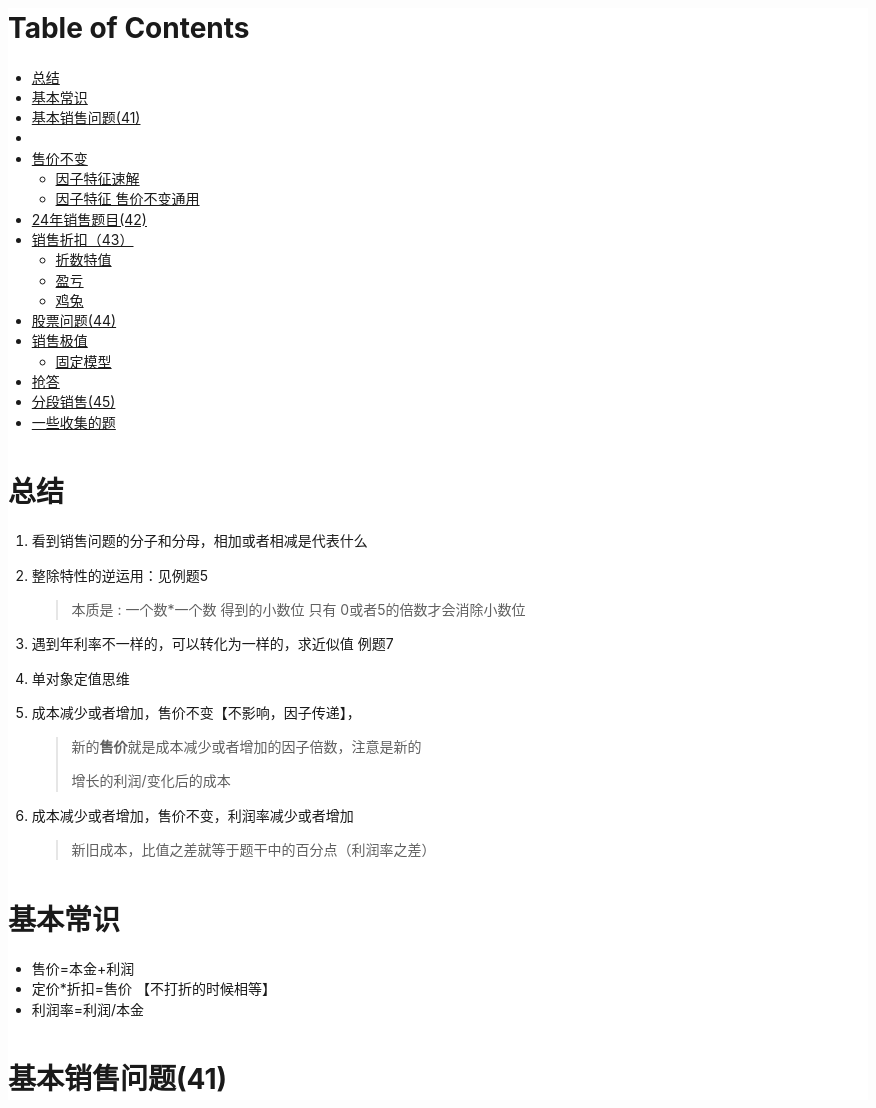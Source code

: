 # Table of Contents

* [总结](#总结)
* [基本常识](#基本常识)
* [基本销售问题(41)](#基本销售问题41)
* [](#)
* [售价不变](#售价不变)
  * [因子特征速解](#因子特征速解)
  * [因子特征 售价不变通用](#因子特征-售价不变通用)
* [24年销售题目(42)](#24年销售题目42)
* [销售折扣（43）](#销售折扣43)
  * [折数特值](#折数特值)
  * [盈亏](#盈亏)
  * [鸡兔](#鸡兔)
* [股票问题(44)](#股票问题44)
* [销售极值](#销售极值)
  * [固定模型](#固定模型)
* [抢答](#抢答)
* [分段销售(45)](#分段销售45)
* [一些收集的题](#一些收集的题)




# 总结

1. 看到销售问题的分子和分母，相加或者相减是代表什么

2. 整除特性的逆运用：见例题5

   > 本质是 : 一个数*一个数 得到的小数位 只有 0或者5的倍数才会消除小数位

3. 遇到年利率不一样的，可以转化为一样的，求近似值 例题7

4. 单对象定值思维

5. 成本减少或者增加，售价不变【不影响，因子传递】，

   > 新的**售价**就是成本减少或者增加的因子倍数，注意是新的
   >
   > 增长的利润/变化后的成本

6. 成本减少或者增加，售价不变，利润率减少或者增加

   > 新旧成本，⽐值之差就等于题干中的百分点（利润率之差）

# 基本常识

+ 售价=本金+利润
+ 定价*折扣=售价 【不打折的时候相等】
+ 利润率=利润/本金

# 基本销售问题(41)
